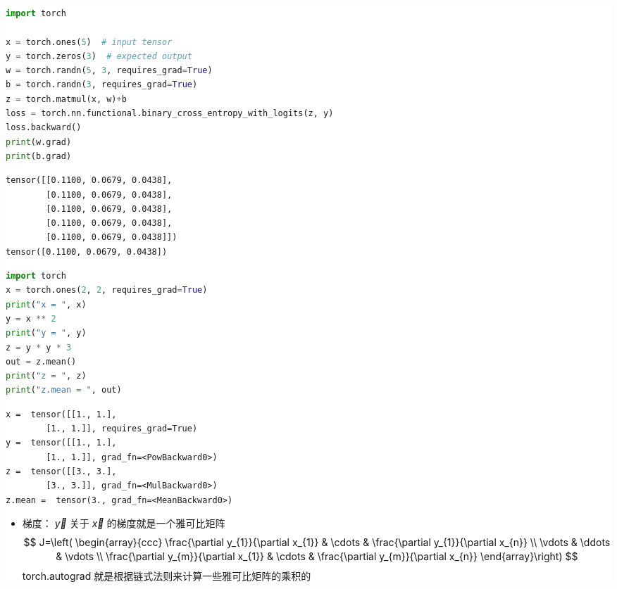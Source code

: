 
```python
import torch

x = torch.ones(5)  # input tensor
y = torch.zeros(3)  # expected output
w = torch.randn(5, 3, requires_grad=True)
b = torch.randn(3, requires_grad=True)
z = torch.matmul(x, w)+b
loss = torch.nn.functional.binary_cross_entropy_with_logits(z, y)
loss.backward()
print(w.grad)
print(b.grad)
```

    tensor([[0.1100, 0.0679, 0.0438],
            [0.1100, 0.0679, 0.0438],
            [0.1100, 0.0679, 0.0438],
            [0.1100, 0.0679, 0.0438],
            [0.1100, 0.0679, 0.0438]])
    tensor([0.1100, 0.0679, 0.0438])



```python
import torch
x = torch.ones(2, 2, requires_grad=True)
print("x = ", x)
y = x ** 2
print("y = ", y)
z = y * y * 3
out = z.mean()
print("z = ", z)
print("z.mean = ", out)
```

    x =  tensor([[1., 1.],
            [1., 1.]], requires_grad=True)
    y =  tensor([[1., 1.],
            [1., 1.]], grad_fn=<PowBackward0>)
    z =  tensor([[3., 3.],
            [3., 3.]], grad_fn=<MulBackward0>)
    z.mean =  tensor(3., grad_fn=<MeanBackward0>)


- 梯度： $\vec{y}$ 关于 $\vec{x}$ 的梯度就是一个雅可比矩阵
$$
J=\left(
\begin{array}{ccc}
\frac{\partial y_{1}}{\partial x_{1}} & \cdots & \frac{\partial y_{1}}{\partial x_{n}} \\ 
\vdots & \ddots & \vdots \\ 
\frac{\partial y_{m}}{\partial x_{1}} & \cdots & \frac{\partial y_{m}}{\partial x_{n}}
\end{array}\right)
$$
torch.autograd 就是根据链式法则来计算一些雅可比矩阵的乘积的
